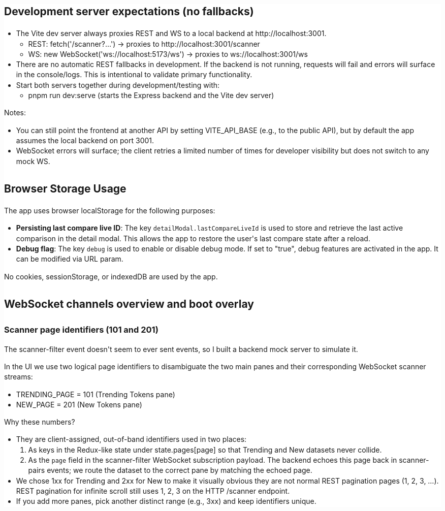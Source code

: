 ## Development server expectations (no fallbacks)

- The Vite dev server always proxies REST and WS to a local backend at http://localhost:3001.
  - REST: fetch('/scanner?…') → proxies to http://localhost:3001/scanner
  - WS: new WebSocket('ws://localhost:5173/ws') → proxies to ws://localhost:3001/ws
- There are no automatic REST fallbacks in development. If the backend is not running, requests will fail and errors will surface in the console/logs. This is intentional to validate primary functionality.
- Start both servers together during development/testing with:
  - pnpm run dev:serve (starts the Express backend and the Vite dev server)

Notes:

- You can still point the frontend at another API by setting VITE_API_BASE (e.g., to the public API), but by default the app assumes the local backend on port 3001.
- WebSocket errors will surface; the client retries a limited number of times for developer visibility but does not switch to any mock WS.

## Browser Storage Usage

The app uses browser localStorage for the following purposes:

- **Persisting last compare live ID**: The key `detailModal.lastCompareLiveId` is used to store and retrieve the last active comparison in the detail modal. This allows the app to restore the user's last compare state after a reload.
- **Debug flag**: The key `debug` is used to enable or disable debug mode. If set to "true", debug features are activated in the app. It can be modified via URL param.

No cookies, sessionStorage, or indexedDB are used by the app.

## WebSocket channels overview and boot overlay

### Scanner page identifiers (101 and 201)

The scanner-filter event doesn't seem to ever sent events, so I built a backend mock server to simulate it.

In the UI we use two logical page identifiers to disambiguate the two main panes and their corresponding WebSocket scanner streams:

- TRENDING_PAGE = 101 (Trending Tokens pane)
- NEW_PAGE = 201 (New Tokens pane)

Why these numbers?

- They are client-assigned, out-of-band identifiers used in two places:
  1. As keys in the Redux-like state under state.pages[page] so that Trending and New datasets never collide.
  2. As the `page` field in the scanner-filter WebSocket subscription payload. The backend echoes this page back in scanner-pairs events; we route the dataset to the correct pane by matching the echoed page.
- We chose 1xx for Trending and 2xx for New to make it visually obvious they are not normal REST pagination pages (1, 2, 3, …). REST pagination for infinite scroll still uses 1, 2, 3 on the HTTP /scanner endpoint.
- If you add more panes, pick another distinct range (e.g., 3xx) and keep identifiers unique.
